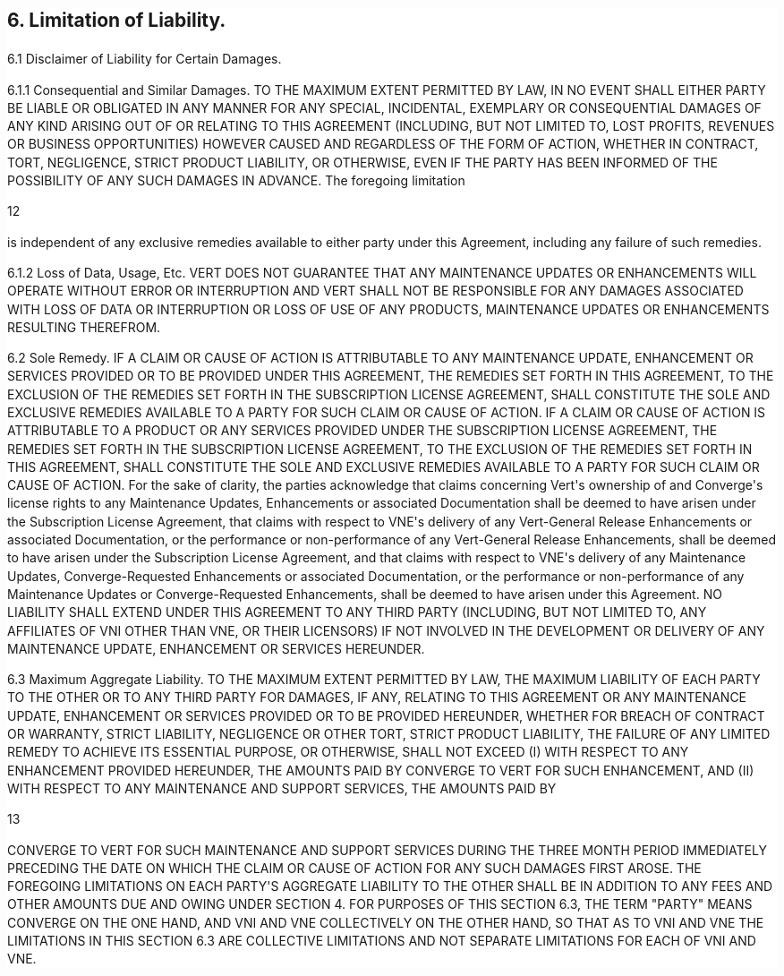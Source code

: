 ## 6. Limitation of Liability.

6.1 Disclaimer of Liability for Certain Damages.

6.1.1 Consequential and Similar Damages. TO THE MAXIMUM EXTENT PERMITTED BY LAW, IN NO EVENT SHALL EITHER PARTY BE LIABLE OR OBLIGATED IN ANY MANNER FOR ANY SPECIAL, INCIDENTAL, EXEMPLARY OR CONSEQUENTIAL DAMAGES OF ANY KIND ARISING OUT OF OR RELATING TO THIS AGREEMENT (INCLUDING, BUT NOT LIMITED TO, LOST PROFITS, REVENUES OR BUSINESS OPPORTUNITIES) HOWEVER CAUSED AND REGARDLESS OF THE FORM OF ACTION, WHETHER IN CONTRACT, TORT, NEGLIGENCE, STRICT PRODUCT LIABILITY, OR OTHERWISE, EVEN IF THE PARTY HAS BEEN INFORMED OF THE POSSIBILITY OF ANY SUCH DAMAGES IN ADVANCE. The foregoing limitation

12

is independent of any exclusive remedies available to either party under this Agreement, including any failure of such remedies.

6.1.2 Loss of Data, Usage, Etc. VERT DOES NOT GUARANTEE THAT ANY MAINTENANCE UPDATES OR ENHANCEMENTS WILL OPERATE WITHOUT ERROR OR INTERRUPTION AND VERT SHALL NOT BE RESPONSIBLE FOR ANY DAMAGES ASSOCIATED WITH LOSS OF DATA OR INTERRUPTION OR LOSS OF USE OF ANY PRODUCTS, MAINTENANCE UPDATES OR ENHANCEMENTS RESULTING THEREFROM.

6.2 Sole Remedy. IF A CLAIM OR CAUSE OF ACTION IS ATTRIBUTABLE TO ANY MAINTENANCE UPDATE, ENHANCEMENT OR SERVICES PROVIDED OR TO BE PROVIDED UNDER THIS AGREEMENT, THE REMEDIES SET FORTH IN THIS AGREEMENT, TO THE EXCLUSION OF THE REMEDIES SET FORTH IN THE SUBSCRIPTION LICENSE AGREEMENT, SHALL CONSTITUTE THE SOLE AND EXCLUSIVE REMEDIES AVAILABLE TO A PARTY FOR SUCH CLAIM OR CAUSE OF ACTION. IF A CLAIM OR CAUSE OF ACTION IS ATTRIBUTABLE TO A PRODUCT OR ANY SERVICES PROVIDED UNDER THE SUBSCRIPTION LICENSE AGREEMENT, THE REMEDIES SET FORTH IN THE SUBSCRIPTION LICENSE AGREEMENT, TO THE EXCLUSION OF THE REMEDIES SET FORTH IN THIS AGREEMENT, SHALL CONSTITUTE THE SOLE AND EXCLUSIVE REMEDIES AVAILABLE TO A PARTY FOR SUCH CLAIM OR CAUSE OF ACTION. For the sake of clarity, the parties acknowledge that claims concerning Vert's ownership of and Converge's license rights to any Maintenance Updates, Enhancements or associated Documentation shall be deemed to have arisen under the Subscription License Agreement, that claims with respect to VNE's delivery of any Vert-General Release Enhancements or associated Documentation, or the performance or non-performance of any Vert-General Release Enhancements, shall be deemed to have arisen under the Subscription License Agreement, and that claims with respect to VNE's delivery of any Maintenance Updates, Converge-Requested Enhancements or associated Documentation, or the performance or non-performance of any Maintenance Updates or Converge-Requested Enhancements, shall be deemed to have arisen under this Agreement. NO LIABILITY SHALL EXTEND UNDER THIS AGREEMENT TO ANY THIRD PARTY (INCLUDING, BUT NOT LIMITED TO, ANY AFFILIATES OF VNI OTHER THAN VNE, OR THEIR LICENSORS) IF NOT INVOLVED IN THE DEVELOPMENT OR DELIVERY OF ANY MAINTENANCE UPDATE, ENHANCEMENT OR SERVICES HEREUNDER.

6.3 Maximum Aggregate Liability. TO THE MAXIMUM EXTENT PERMITTED BY LAW, THE MAXIMUM LIABILITY OF EACH PARTY TO THE OTHER OR TO ANY THIRD PARTY FOR DAMAGES, IF ANY, RELATING TO THIS AGREEMENT OR ANY MAINTENANCE UPDATE, ENHANCEMENT OR SERVICES PROVIDED OR TO BE PROVIDED HEREUNDER, WHETHER FOR BREACH OF CONTRACT OR WARRANTY, STRICT LIABILITY, NEGLIGENCE OR OTHER TORT, STRICT PRODUCT LIABILITY, THE FAILURE OF ANY LIMITED REMEDY TO ACHIEVE ITS ESSENTIAL PURPOSE, OR OTHERWISE, SHALL NOT EXCEED (I) WITH RESPECT TO ANY ENHANCEMENT PROVIDED HEREUNDER, THE AMOUNTS PAID BY CONVERGE TO VERT FOR SUCH ENHANCEMENT, AND (II) WITH RESPECT TO ANY MAINTENANCE AND SUPPORT SERVICES, THE AMOUNTS PAID BY

13

CONVERGE TO VERT FOR SUCH MAINTENANCE AND SUPPORT SERVICES DURING THE THREE MONTH PERIOD IMMEDIATELY PRECEDING THE DATE ON WHICH THE CLAIM OR CAUSE OF ACTION FOR ANY SUCH DAMAGES FIRST AROSE. THE FOREGOING LIMITATIONS ON EACH PARTY'S AGGREGATE LIABILITY TO THE OTHER SHALL BE IN ADDITION TO ANY FEES AND OTHER AMOUNTS DUE AND OWING UNDER SECTION 4. FOR PURPOSES OF THIS SECTION 6.3, THE TERM "PARTY" MEANS CONVERGE ON THE ONE HAND, AND VNI AND VNE COLLECTIVELY ON THE OTHER HAND, SO THAT AS TO VNI AND VNE THE LIMITATIONS IN THIS SECTION 6.3 ARE COLLECTIVE LIMITATIONS AND NOT SEPARATE LIMITATIONS FOR EACH OF VNI AND VNE.
